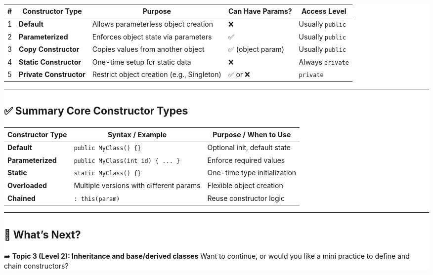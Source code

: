 | #   | Constructor Type        | Purpose                                    | Can Have Params?  | Access Level     |
| --- | ----------------------- | ------------------------------------------ | ----------------- | ---------------- |
| 1   | **Default**             | Allows parameterless object creation       | ❌                | Usually `public` |
| 2   | **Parameterized**       | Enforces object state via parameters       | ✅                | Usually `public` |
| 3   | **Copy Constructor**    | Copies values from another object          | ✅ (object param) | Usually `public` |
| 4   | **Static Constructor**  | One-time setup for static data             | ❌                | Always `private` |
| 5   | **Private Constructor** | Restrict object creation (e.g., Singleton) | ✅ or ❌          | `private`        |

---

## ✅ Summary Core Constructor Types

| Constructor Type  | Syntax / Example                        | Purpose / When to Use        |
| ----------------- | --------------------------------------- | ---------------------------- |
| **Default**       | `public MyClass() {}`                   | Optional init, default state |
| **Parameterized** | `public MyClass(int id) { ... }`        | Enforce required values      |
| **Static**        | `static MyClass() {}`                   | One-time type initialization |
| **Overloaded**    | Multiple versions with different params | Flexible object creation     |
| **Chained**       | `: this(param)`                         | Reuse constructor logic      |

---

## 📍 What’s Next?

➡️ **Topic 3 (Level 2): Inheritance and base/derived classes**
Want to continue, or would you like a mini practice to define and chain constructors?
